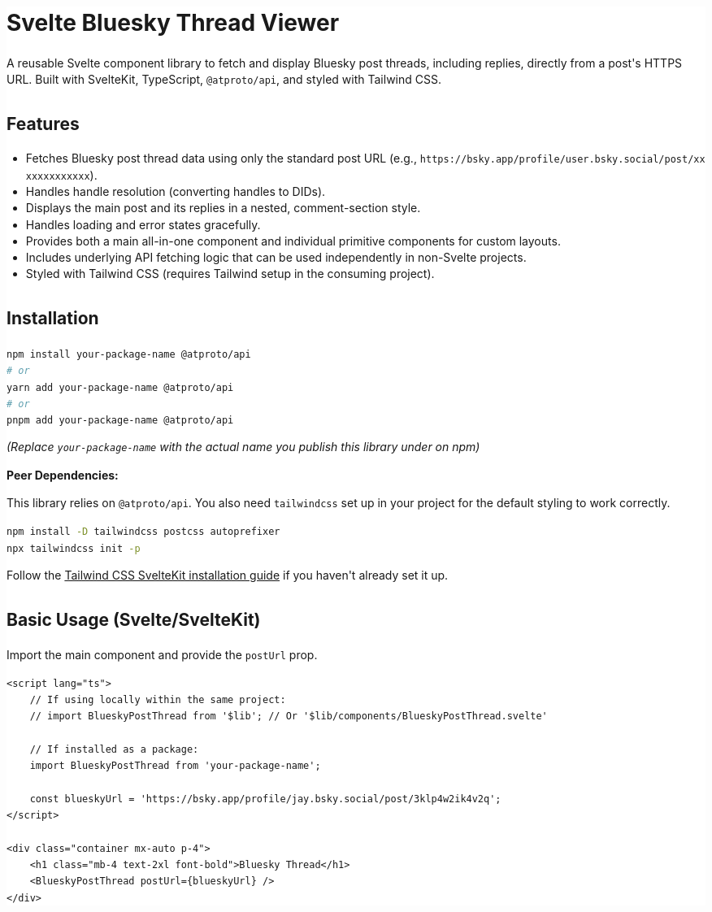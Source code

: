 # Svelte Bluesky Thread Viewer

A reusable Svelte component library to fetch and display Bluesky post threads, including replies, directly from a post's HTTPS URL. Built with SvelteKit, TypeScript, `@atproto/api`, and styled with Tailwind CSS.

## Features

- Fetches Bluesky post thread data using only the standard post URL (e.g., `https://bsky.app/profile/user.bsky.social/post/xxxxxxxxxxxxx`).
- Handles handle resolution (converting handles to DIDs).
- Displays the main post and its replies in a nested, comment-section style.
- Handles loading and error states gracefully.
- Provides both a main all-in-one component and individual primitive components for custom layouts.
- Includes underlying API fetching logic that can be used independently in non-Svelte projects.
- Styled with Tailwind CSS (requires Tailwind setup in the consuming project).

## Installation

```bash
npm install your-package-name @atproto/api
# or
yarn add your-package-name @atproto/api
# or
pnpm add your-package-name @atproto/api
```

_(Replace `your-package-name` with the actual name you publish this library under on npm)_

**Peer Dependencies:**

This library relies on `@atproto/api`. You also need `tailwindcss` set up in your project for the default styling to work correctly.

```bash
npm install -D tailwindcss postcss autoprefixer
npx tailwindcss init -p
```

Follow the [Tailwind CSS SvelteKit installation guide](https://tailwindcss.com/docs/guides/sveltekit) if you haven't already set it up.

## Basic Usage (Svelte/SvelteKit)

Import the main component and provide the `postUrl` prop.

```svelte
<script lang="ts">
	// If using locally within the same project:
	// import BlueskyPostThread from '$lib'; // Or '$lib/components/BlueskyPostThread.svelte'

	// If installed as a package:
	import BlueskyPostThread from 'your-package-name';

	const blueskyUrl = 'https://bsky.app/profile/jay.bsky.social/post/3klp4w2ik4v2q';
</script>

<div class="container mx-auto p-4">
	<h1 class="mb-4 text-2xl font-bold">Bluesky Thread</h1>
	<BlueskyPostThread postUrl={blueskyUrl} />
</div>
```
